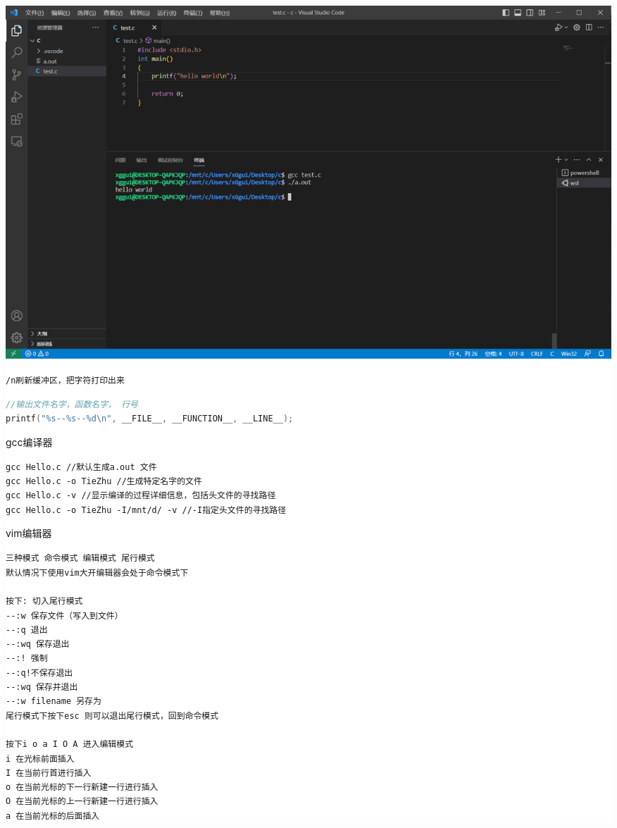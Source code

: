 ![image-20230414211826706](C语言基础.assets/image-20230414211826706.png)

```txt
/n刷新缓冲区，把字符打印出来
```

```c
//输出文件名字，函数名字， 行号
printf("%s--%s--%d\n", __FILE__, __FUNCTION__, __LINE__);
```

gcc编译器

```txt
gcc Hello.c //默认生成a.out 文件
gcc Hello.c -o TieZhu //生成特定名字的文件
gcc Hello.c -v //显示编译的过程详细信息，包括头文件的寻找路径
gcc Hello.c -o TieZhu -I/mnt/d/ -v //-I指定头文件的寻找路径
```

vim编辑器

```txt
三种模式 命令模式 编辑模式 尾行模式
默认情况下使用vim大开编辑器会处于命令模式下

按下: 切入尾行模式
--:w 保存文件（写入到文件）
--:q 退出
--:wq 保存退出
--:! 强制
--:q!不保存退出
--:wq 保存并退出
--:w filename 另存为
尾行模式下按下esc 则可以退出尾行模式，回到命令模式

按下i o a I O A 进入编辑模式
i 在光标前面插入
I 在当前行首进行插入
o 在当前光标的下一行新建一行进行插入 
O 在当前光标的上一行新建一行进行插入 
a 在当前光标的后面插入
```